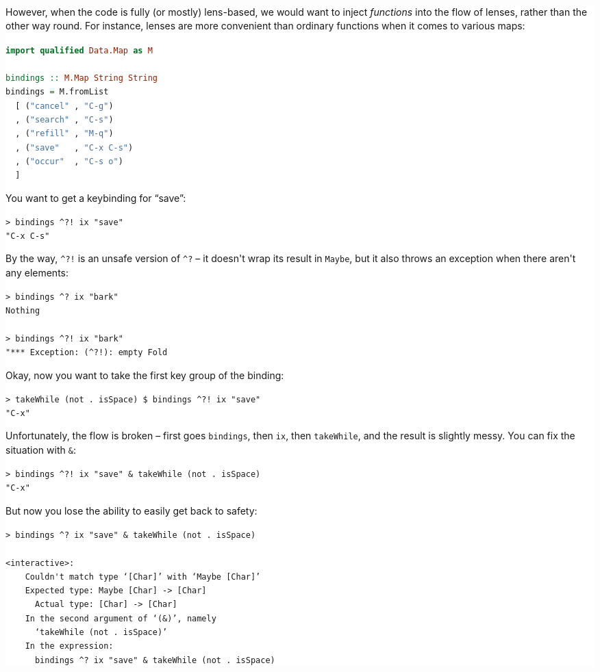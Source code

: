 However, when the code is fully (or mostly) lens-based, we would want to
inject *functions* into the flow of lenses, rather than the other way
round. For instance, lenses are more convenient than ordinary functions when
it comes to various maps:

~~~ haskell
import qualified Data.Map as M

bindings :: M.Map String String
bindings = M.fromList
  [ ("cancel" , "C-g")
  , ("search" , "C-s")
  , ("refill" , "M-q")
  , ("save"   , "C-x C-s")
  , ("occur"  , "C-s o")
  ]
~~~

You want to get a keybinding for “save”:

~~~ {.haskell .repl}
> bindings ^?! ix "save"
"C-x C-s"
~~~

By the way, `^?!` is an unsafe version of `^?` – it doesn't wrap its result
in `Maybe`, but it also throws an exception when there aren't any elements:

~~~ {.haskell .repl}
> bindings ^? ix "bark"
Nothing

> bindings ^?! ix "bark"
"*** Exception: (^?!): empty Fold
~~~

Okay, now you want to take the first key group of the binding:

~~~ {.haskell .repl}
> takeWhile (not . isSpace) $ bindings ^?! ix "save"
"C-x"
~~~

Unfortunately, the flow is broken – first goes `bindings`, then `ix`, then
`takeWhile`, and the result is slightly messy. You can fix the situation with
`&`:

~~~ {.haskell .repl}
> bindings ^?! ix "save" & takeWhile (not . isSpace)
"C-x"
~~~

But now you lose the ability to easily get back to safety:

~~~ {.haskell .repl}
> bindings ^? ix "save" & takeWhile (not . isSpace)

<interactive>:
    Couldn't match type ‘[Char]’ with ‘Maybe [Char]’
    Expected type: Maybe [Char] -> [Char]
      Actual type: [Char] -> [Char]
    In the second argument of ‘(&)’, namely
      ‘takeWhile (not . isSpace)’
    In the expression:
      bindings ^? ix "save" & takeWhile (not . isSpace)
~~~


[LP accessors]: lukepalmer.wordpress.com/2007/08/05/haskell-state-accessors-second-attempt-composability/
[Laarhoven lens]: http://www.twanvl.nl/blog/haskell/cps-functional-references
[O'Connor lens]: http://r6.ca/blog/20120623T104901Z.html
[Mirrored Lenses]: http://comonad.com/reader/2012/mirrored-lenses/
[conduit tutorial]: https://www.fpcomplete.com/user/snoyberg/library-documentation/conduit-overview
[pipes tutorial]: https://hackage.haskell.org/package/pipes/docs/Pipes-Tutorial.html
[fclabels category]: https://hackage.haskell.org/package/fclabels/docs/Data-Label.html
[data-lens category]: http://hackage.haskell.org/package/data-lens/docs/Data-Lens-Common.html
[Tekmo flipped lens]: http://www.reddit.com/r/haskell/comments/1oa9qx/beginners_cheatsheet_to_the_lens_library/ccq9mre
[monad laws]: https://www.haskell.org/haskellwiki/Monad_laws
[functor laws]: http://en.wikibooks.org/wiki/Haskell/The_Functor_class#The_functor_laws
[lens police]: http://www.reddit.com/r/haskell/comments/1dpk2b/haskell_for_all_program_imperatively_using/c9szhxa
[SO failing question]: http://stackoverflow.com/questions/27138856/why-does-failing-from-lens-produce-invalid-traversals
[bennofs]: http://stackoverflow.com/users/2494803/bennofs
[lens third law]: https://github.com/ekmett/lens/commit/3a2e053ea78e6d45d32da3101fc693b0ae0fd1e0
[Harry the Hufflepuff]: https://www.fanfiction.net/s/6466185/2/Harry-the-Hufflepuff
[adit RWS]: http://adit.io/posts/2013-06-10-three-useful-monads.html
[LYAH RWS]: http://learnyouahaskell.com/for-a-few-monads-more
[maz R]: http://www.maztravel.com/haskell/readerMonad.html
[wish RWS]: http://www.stephendiehl.com/what/#reader-monad
[AAB RWS]: https://www.haskell.org/haskellwiki/All_About_Monads#The_State_monad
[invented WS]: http://blog.sigfpe.com/2006/08/you-could-have-invented-monads-and.html
[Mike S1]: http://mvanier.livejournal.com/5406.html
[Mike S2]: http://mvanier.livejournal.com/5846.html
[Brandon S]: http://brandon.si/code/the-state-monad-a-tutorial-for-the-confused/
[wiki S]: http://en.wikibooks.org/wiki/Haskell/Understanding_monads/State
[SO R]: http://stackoverflow.com/a/14179721/615030
[Reddit qs]: http://www.reddit.com/r/programming/comments/2h0j2/real_quicksort_in_haskell/c2h196
[Monoid Monad]: https://www.mail-archive.com/glasgow-haskell-users@haskell.org/msg24485.html
[`Compose`]: http://hackage.haskell.org/package/transformers/docs/Data-Functor-Compose.html#v:Compose
[`Category`]: http://hackage.haskell.org/package/base/docs/Control-Category.html#t:Category
[`traverse`]: http://hackage.haskell.org/package/base/docs/Data-Traversable.html#v:traverse
[`M.lookup`]: http://hackage.haskell.org/package/containers/docs/Data-Map-Lazy.html#v:lookup
[`M.findWithDefault`]: http://hackage.haskell.org/package/containers/docs/Data-Map-Lazy.html#v:findWithDefault
[`listToMaybe`]: http://hackage.haskell.org/package/base/docs/Data-Maybe.html#v:listToMaybe
[`fromMaybe`]: http://hackage.haskell.org/package/base/docs/Data-Maybe.html#v:fromMaybe
[`maximumMay`]: http://hackage.haskell.org/package/safe/docs/Safe.html#v:maximumMay
[`lastDef`]: http://hackage.haskell.org/package/safe/docs/Safe.html#v:lastDef
[`teaspoon`]: http://hackage.haskell.org/package/spoon/docs/Control-Spoon.html#v:teaspoon
[`<=<`]: http://hackage.haskell.org/package/base/docs/Control-Monad.html#v:-60--61--60-
[`Control.Lens.Getter`]: http://hackage.haskell.org/package/lens/docs/Control-Lens-Getter.html
[`Reader`]: http://hackage.haskell.org/package/mtl/docs/Control-Monad-Reader.html#t:Reader
[`MonadReader`]: http://hackage.haskell.org/package/mtl/docs/Control-Monad-Reader.html#t:MonadReader
[`MonadWriter`]: http://hackage.haskell.org/package/mtl/docs/Control-Monad-Writer.html#t:MonadWriter
[`swap`]: http://hackage.haskell.org/package/base/docs/Data-Tuple.html#v:swap
[`views`]: http://hackage.haskell.org/package/lens/docs/Control-Lens-Getter.html#v:views
[`listening`]: http://hackage.haskell.org/package/lens/docs/Control-Lens-Getter.html#v:listening
[`listenings`]: http://hackage.haskell.org/package/lens/docs/Control-Lens-Getter.html#v:listenings
[`ask`]: http://hackage.haskell.org/package/mtl/docs/Control-Monad-Reader-Class.html#v:ask
[`asks`]: http://hackage.haskell.org/package/mtl/docs/Control-Monad-Reader-Class.html#v:asks
[`listen`]: http://hackage.haskell.org/package/mtl/docs/Control-Monad-Writer-Class.html#v:listen
[`use`]: http://hackage.haskell.org/package/lens/docs/Control-Lens-Getter.html#v:use
[`uses`]: http://hackage.haskell.org/package/lens/docs/Control-Lens-Getter.html#v:uses
[`sequence`]: http://hackage.haskell.org/package/base/docs/Control-Monad.html#v:sequence
[`worded`]: http://hackage.haskell.org/package/lens/docs/Control-Lens-Fold.html#v:worded
[`Writer`]: http://hackage.haskell.org/package/transformers/docs/src/Control-Monad-Trans-Writer-Lazy.html#Writer
[`group`]: http://hackage.haskell.org/package/base/docs/Data-List.html#v:group
[`Control.Lens.Action`]: http://hackage.haskell.org/package/lens-action/docs/Control-Lens-Action.html
[`Effect`]: http://hackage.haskell.org/package/lens-action/docs/Control-Lens-Internal-Action.html#t:Effect
[`Contravariant`]: http://hackage.haskell.org/package/lens/docs/Control-Lens-Getter.html#t:Contravariant
[`coerce` def]: http://hackage.haskell.org/package/lens/docs/src/Control-Lens-Internal-Getter.html#coerce
[`absurd`]: http://hackage.haskell.org/package/void/docs/Data-Void.html#v:absurd
[`ignored`]: http://hackage.haskell.org/package/lens/docs/Control-Lens-Traversal.html#v:ignored
[`taking`]: http://hackage.haskell.org/package/lens/docs/Control-Lens-Traversal.html#v:taking
[`dropping`]: http://hackage.haskell.org/package/lens/docs/Control-Lens-Traversal.html#v:dropping
[`failing`]: http://hackage.haskell.org/package/lens/docs/Control-Lens-Traversal.html#v:failing
[`pre`]: http://hackage.haskell.org/package/lens/docs/Control-Lens-Fold.html#v:pre
[`elementsOf`]: http://hackage.haskell.org/package/lens/docs/Control-Lens-Traversal.html#v:elementsOf
[`ReaderT`]: http://hackage.haskell.org/package/mtl/docs/Control-Monad-Reader.html#t:ReaderT